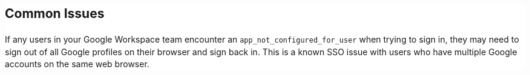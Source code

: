 ## Common Issues

If any users in your Google Workspace team encounter an `app_not_configured_for_user` when trying to sign in, they may need to sign out of all Google profiles on their browser and sign back in. This is a known SSO issue with users who have multiple Google accounts on the same web browser.
